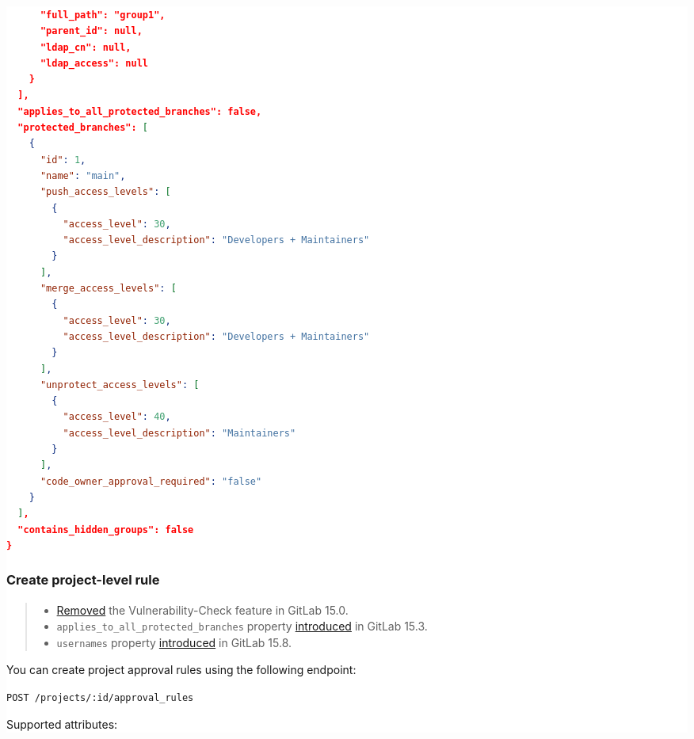 ```json
      "full_path": "group1",
      "parent_id": null,
      "ldap_cn": null,
      "ldap_access": null
    }
  ],
  "applies_to_all_protected_branches": false,
  "protected_branches": [
    {
      "id": 1,
      "name": "main",
      "push_access_levels": [
        {
          "access_level": 30,
          "access_level_description": "Developers + Maintainers"
        }
      ],
      "merge_access_levels": [
        {
          "access_level": 30,
          "access_level_description": "Developers + Maintainers"
        }
      ],
      "unprotect_access_levels": [
        {
          "access_level": 40,
          "access_level_description": "Maintainers"
        }
      ],
      "code_owner_approval_required": "false"
    }
  ],
  "contains_hidden_groups": false
}
```

### Create project-level rule

> - [Removed](https://gitlab.com/gitlab-org/gitlab/-/issues/357300) the Vulnerability-Check feature in GitLab 15.0.
> - `applies_to_all_protected_branches` property [introduced](https://gitlab.com/gitlab-org/gitlab/-/issues/335316) in GitLab 15.3.
> - `usernames` property [introduced](https://gitlab.com/gitlab-org/gitlab/-/merge_requests/102446) in GitLab 15.8.

You can create project approval rules using the following endpoint:

```plaintext
POST /projects/:id/approval_rules
```

Supported attributes:
